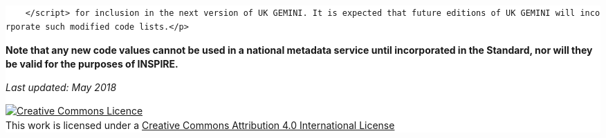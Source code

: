 		</script> for inclusion in the next version of UK GEMINI. It is expected that future editions of UK GEMINI will incorporate such modified code lists.</p>
<p><strong>Note that any new code values cannot be used in a national metadata service until incorporated in the Standard, nor will they be valid for the purposes of INSPIRE.</strong></p>
<p><em>Last updated: May 2018</em></p>
<p><a href="http://creativecommons.org/licenses/by/4.0/" rel="license"> <img style="border-width: 0;" src="https://i.creativecommons.org/l/by/4.0/88x31.png" alt="Creative Commons Licence" /> </a> <br />This work is licensed under a <a href="http://creativecommons.org/licenses/by/4.0/" rel="license">Creative Commons Attribution 4.0 International License</a></p> 	

